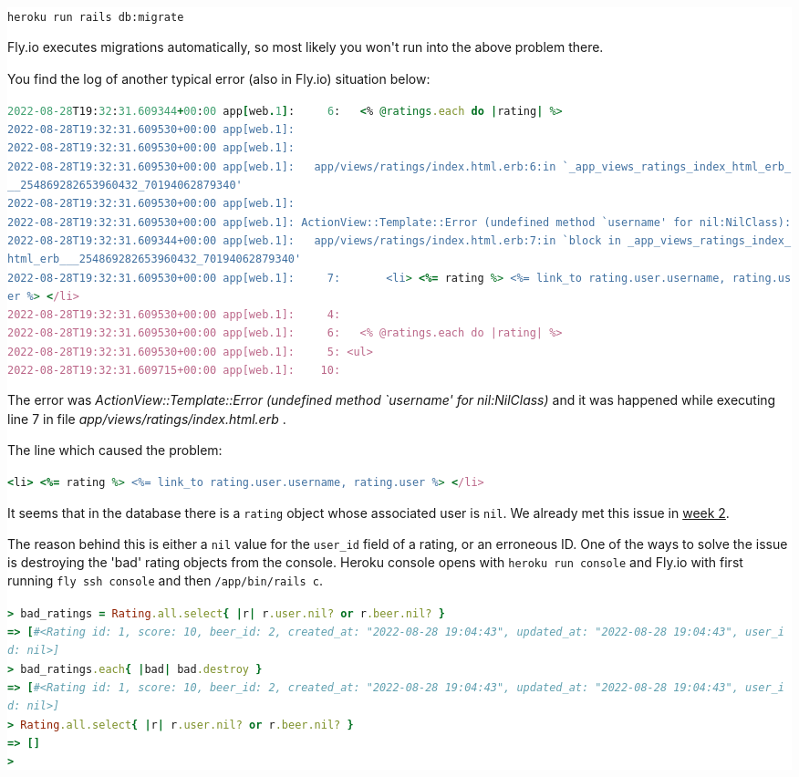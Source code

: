     heroku run rails db:migrate

Fly.io executes migrations automatically, so most likely you won't run into the above problem there.

You find the log of another typical error (also in Fly.io) situation below:

```ruby
2022-08-28T19:32:31.609344+00:00 app[web.1]:     6:   <% @ratings.each do |rating| %>
2022-08-28T19:32:31.609530+00:00 app[web.1]:
2022-08-28T19:32:31.609530+00:00 app[web.1]:
2022-08-28T19:32:31.609530+00:00 app[web.1]:   app/views/ratings/index.html.erb:6:in `_app_views_ratings_index_html_erb___254869282653960432_70194062879340'
2022-08-28T19:32:31.609530+00:00 app[web.1]:
2022-08-28T19:32:31.609530+00:00 app[web.1]: ActionView::Template::Error (undefined method `username' for nil:NilClass):
2022-08-28T19:32:31.609344+00:00 app[web.1]:   app/views/ratings/index.html.erb:7:in `block in _app_views_ratings_index_html_erb___254869282653960432_70194062879340'
2022-08-28T19:32:31.609530+00:00 app[web.1]:     7:       <li> <%= rating %> <%= link_to rating.user.username, rating.user %> </li>
2022-08-28T19:32:31.609530+00:00 app[web.1]:     4:
2022-08-28T19:32:31.609530+00:00 app[web.1]:     6:   <% @ratings.each do |rating| %>
2022-08-28T19:32:31.609530+00:00 app[web.1]:     5: <ul>
2022-08-28T19:32:31.609715+00:00 app[web.1]:    10:
```

The error was _ActionView::Template::Error (undefined method \`username' for nil:NilClass)_  and it was happened while executing line 7 in file _app/views/ratings/index.html.erb_ .

The line which caused the problem:

```ruby
<li> <%= rating %> <%= link_to rating.user.username, rating.user %> </li>
```

It seems that in the database there is a `rating` object whose associated user is `nil`. We already met this issue in [week 2](https://github.com/mluukkai/WebPalvelinohjelmointi2023/blob/main/english/week2.md#problems-with-heroku).

The reason behind this is either a <code>nil</code> value for the <code>user_id</code> field of a rating, or an erroneous ID. One of the ways to solve the issue is destroying the 'bad' rating objects from the console. Heroku console opens with <code>heroku run console</code> and Fly.io with first running <code>fly ssh console</code> and then <code>/app/bin/rails c</code>.


```ruby
> bad_ratings = Rating.all.select{ |r| r.user.nil? or r.beer.nil? }
=> [#<Rating id: 1, score: 10, beer_id: 2, created_at: "2022-08-28 19:04:43", updated_at: "2022-08-28 19:04:43", user_id: nil>]
> bad_ratings.each{ |bad| bad.destroy }
=> [#<Rating id: 1, score: 10, beer_id: 2, created_at: "2022-08-28 19:04:43", updated_at: "2022-08-28 19:04:43", user_id: nil>]
> Rating.all.select{ |r| r.user.nil? or r.beer.nil? }
=> []
>
```
